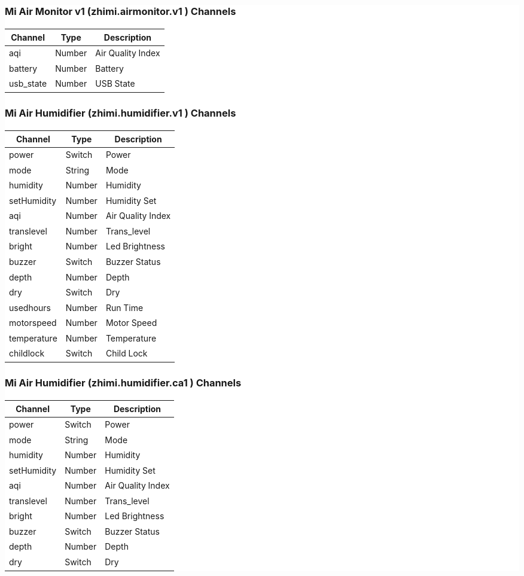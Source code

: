 
### Mi Air Monitor v1 (zhimi.airmonitor.v1 ) Channels


| Channel          | Type    | Description                         |
|------------------|---------|-------------------------------------|
| aqi              | Number  | Air Quality Index                   |
| battery          | Number  | Battery                             |
| usb_state        | Number  | USB State                           |


### Mi Air Humidifier (zhimi.humidifier.v1 ) Channels


| Channel          | Type    | Description                         |
|------------------|---------|-------------------------------------|
| power            | Switch  | Power                               |
| mode             | String  | Mode                                |
| humidity         | Number  | Humidity                            |
| setHumidity      | Number  | Humidity Set                        |
| aqi              | Number  | Air Quality Index                   |
| translevel       | Number  | Trans_level                         |
| bright           | Number  | Led Brightness                      |
| buzzer           | Switch  | Buzzer Status                       |
| depth            | Number  | Depth                               |
| dry              | Switch  | Dry                                 |
| usedhours        | Number  | Run Time                            |
| motorspeed       | Number  | Motor Speed                         |
| temperature      | Number  | Temperature                         |
| childlock        | Switch  | Child Lock                          |


### Mi Air Humidifier (zhimi.humidifier.ca1 ) Channels


| Channel          | Type    | Description                         |
|------------------|---------|-------------------------------------|
| power            | Switch  | Power                               |
| mode             | String  | Mode                                |
| humidity         | Number  | Humidity                            |
| setHumidity      | Number  | Humidity Set                        |
| aqi              | Number  | Air Quality Index                   |
| translevel       | Number  | Trans_level                         |
| bright           | Number  | Led Brightness                      |
| buzzer           | Switch  | Buzzer Status                       |
| depth            | Number  | Depth                               |
| dry              | Switch  | Dry                                 |